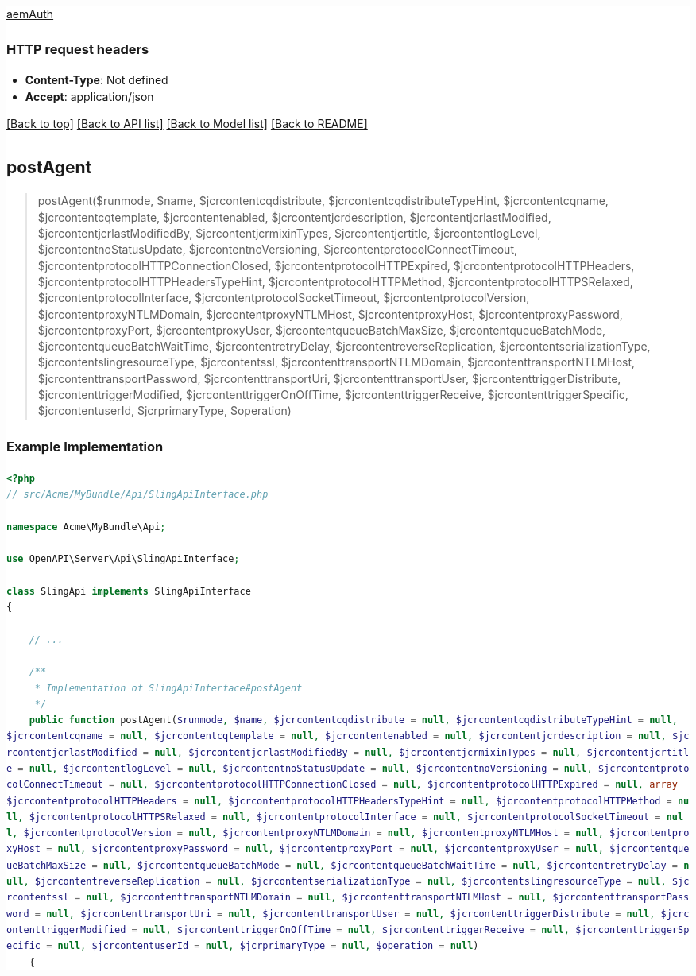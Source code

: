 [aemAuth](../../README.md#aemAuth)

### HTTP request headers

 - **Content-Type**: Not defined
 - **Accept**: application/json

[[Back to top]](#) [[Back to API list]](../../README.md#documentation-for-api-endpoints) [[Back to Model list]](../../README.md#documentation-for-models) [[Back to README]](../../README.md)

## **postAgent**
> postAgent($runmode, $name, $jcrcontentcqdistribute, $jcrcontentcqdistributeTypeHint, $jcrcontentcqname, $jcrcontentcqtemplate, $jcrcontentenabled, $jcrcontentjcrdescription, $jcrcontentjcrlastModified, $jcrcontentjcrlastModifiedBy, $jcrcontentjcrmixinTypes, $jcrcontentjcrtitle, $jcrcontentlogLevel, $jcrcontentnoStatusUpdate, $jcrcontentnoVersioning, $jcrcontentprotocolConnectTimeout, $jcrcontentprotocolHTTPConnectionClosed, $jcrcontentprotocolHTTPExpired, $jcrcontentprotocolHTTPHeaders, $jcrcontentprotocolHTTPHeadersTypeHint, $jcrcontentprotocolHTTPMethod, $jcrcontentprotocolHTTPSRelaxed, $jcrcontentprotocolInterface, $jcrcontentprotocolSocketTimeout, $jcrcontentprotocolVersion, $jcrcontentproxyNTLMDomain, $jcrcontentproxyNTLMHost, $jcrcontentproxyHost, $jcrcontentproxyPassword, $jcrcontentproxyPort, $jcrcontentproxyUser, $jcrcontentqueueBatchMaxSize, $jcrcontentqueueBatchMode, $jcrcontentqueueBatchWaitTime, $jcrcontentretryDelay, $jcrcontentreverseReplication, $jcrcontentserializationType, $jcrcontentslingresourceType, $jcrcontentssl, $jcrcontenttransportNTLMDomain, $jcrcontenttransportNTLMHost, $jcrcontenttransportPassword, $jcrcontenttransportUri, $jcrcontenttransportUser, $jcrcontenttriggerDistribute, $jcrcontenttriggerModified, $jcrcontenttriggerOnOffTime, $jcrcontenttriggerReceive, $jcrcontenttriggerSpecific, $jcrcontentuserId, $jcrprimaryType, $operation)



### Example Implementation
```php
<?php
// src/Acme/MyBundle/Api/SlingApiInterface.php

namespace Acme\MyBundle\Api;

use OpenAPI\Server\Api\SlingApiInterface;

class SlingApi implements SlingApiInterface
{

    // ...

    /**
     * Implementation of SlingApiInterface#postAgent
     */
    public function postAgent($runmode, $name, $jcrcontentcqdistribute = null, $jcrcontentcqdistributeTypeHint = null, $jcrcontentcqname = null, $jcrcontentcqtemplate = null, $jcrcontentenabled = null, $jcrcontentjcrdescription = null, $jcrcontentjcrlastModified = null, $jcrcontentjcrlastModifiedBy = null, $jcrcontentjcrmixinTypes = null, $jcrcontentjcrtitle = null, $jcrcontentlogLevel = null, $jcrcontentnoStatusUpdate = null, $jcrcontentnoVersioning = null, $jcrcontentprotocolConnectTimeout = null, $jcrcontentprotocolHTTPConnectionClosed = null, $jcrcontentprotocolHTTPExpired = null, array $jcrcontentprotocolHTTPHeaders = null, $jcrcontentprotocolHTTPHeadersTypeHint = null, $jcrcontentprotocolHTTPMethod = null, $jcrcontentprotocolHTTPSRelaxed = null, $jcrcontentprotocolInterface = null, $jcrcontentprotocolSocketTimeout = null, $jcrcontentprotocolVersion = null, $jcrcontentproxyNTLMDomain = null, $jcrcontentproxyNTLMHost = null, $jcrcontentproxyHost = null, $jcrcontentproxyPassword = null, $jcrcontentproxyPort = null, $jcrcontentproxyUser = null, $jcrcontentqueueBatchMaxSize = null, $jcrcontentqueueBatchMode = null, $jcrcontentqueueBatchWaitTime = null, $jcrcontentretryDelay = null, $jcrcontentreverseReplication = null, $jcrcontentserializationType = null, $jcrcontentslingresourceType = null, $jcrcontentssl = null, $jcrcontenttransportNTLMDomain = null, $jcrcontenttransportNTLMHost = null, $jcrcontenttransportPassword = null, $jcrcontenttransportUri = null, $jcrcontenttransportUser = null, $jcrcontenttriggerDistribute = null, $jcrcontenttriggerModified = null, $jcrcontenttriggerOnOffTime = null, $jcrcontenttriggerReceive = null, $jcrcontenttriggerSpecific = null, $jcrcontentuserId = null, $jcrprimaryType = null, $operation = null)
    {
```